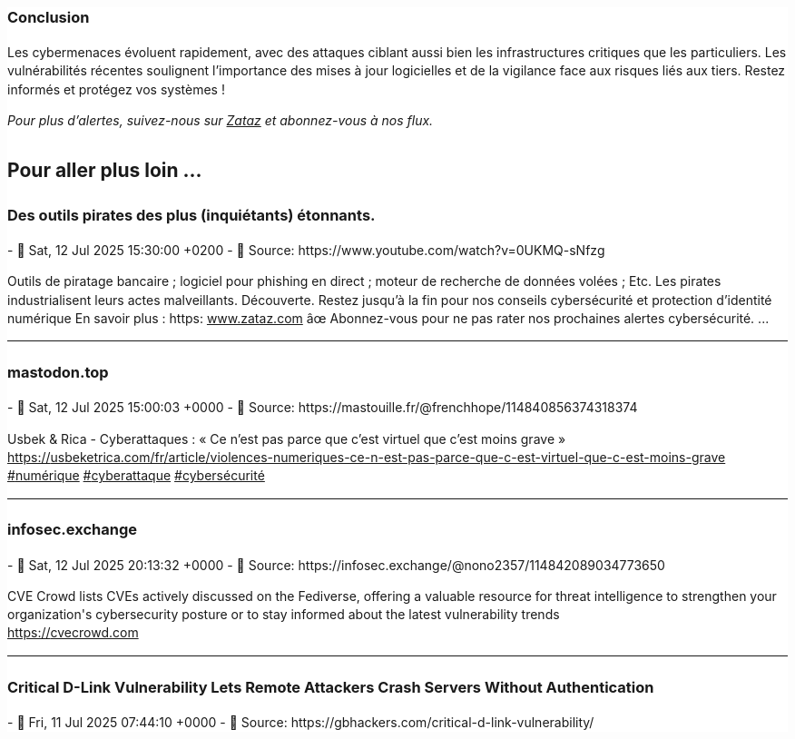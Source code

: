 
### **Conclusion**
Les cybermenaces évoluent rapidement, avec des attaques ciblant aussi bien les infrastructures critiques que les particuliers. Les vulnérabilités récentes soulignent l’importance des mises à jour logicielles et de la vigilance face aux risques liés aux tiers. Restez informés et protégez vos systèmes !

*Pour plus d’alertes, suivez-nous sur [Zataz](https://www.zataz.com) et abonnez-vous à nos flux.*

## Pour aller plus loin ...

<h3 class="class_h3">Des outils pirates des plus (inquiétants) étonnants.</h3>
- 📅 Sat, 12 Jul 2025 15:30:00 +0200
- 🔗 Source: https://www.youtube.com/watch?v=0UKMQ-sNfzg

Outils de piratage bancaire ; logiciel pour phishing en  direct  ; moteur de recherche de données volées ; Etc. Les pirates industrialisent leurs actes malveillants. Découverte.      Restez jusqu’à  la fin pour nos conseils cybersécurité et protection d’identité numérique    En savoir plus : https:  www.zataz.com  âœ  Abonnez-vous pour ne pas rater nos prochaines alertes cybersécurité.    ...

---

<h3 class="class_h3">mastodon.top</h3>
- 📅 Sat, 12 Jul 2025 15:00:03 +0000
- 🔗 Source: https://mastouille.fr/@frenchhope/114840856374318374

<p>Usbek &amp; Rica - Cyberattaques : « Ce n’est pas parce que c’est virtuel que c’est moins grave » <a href="https://usbeketrica.com/fr/article/violences-numeriques-ce-n-est-pas-parce-que-c-est-virtuel-que-c-est-moins-grave" rel="nofollow noopener noreferrer" target="_blank"><span class="invisible">https://</span><span class="ellipsis">usbeketrica.com/fr/article/vio</span><span class="invisible">lences-numeriques-ce-n-est-pas-parce-que-c-est-virtuel-que-c-est-moins-grave</span></a> <a class="mention hashtag" href="https://mastouille.fr/tags/num%C3%A9rique" rel="nofollow noopener noreferrer" target="_blank">#<span>numérique</span></a> <a class="mention hashtag" href="https://mastouille.fr/tags/cyberattaque" rel="nofollow noopener noreferrer" target="_blank">#<span>cyberattaque</span></a> <a class="mention hashtag" href="https://mastouille.fr/tags/cybers%C3%A9curit%C3%A9" rel="nofollow noopener noreferrer" target="_blank">#<span>cybersécurité</span></a></p>

---

<h3 class="class_h3">infosec.exchange</h3>
- 📅 Sat, 12 Jul 2025 20:13:32 +0000
- 🔗 Source: https://infosec.exchange/@nono2357/114842089034773650

<p>CVE Crowd lists CVEs actively discussed on the Fediverse, offering a valuable resource for threat intelligence to strengthen your organization's cybersecurity posture or to stay informed about the latest vulnerability trends <br /><a href="https://cvecrowd.com" rel="nofollow noopener" target="_blank"><span class="invisible">https://</span><span class="">cvecrowd.com</span><span class="invisible"></span></a></p>

---

<h3 class="class_h3">Critical D-Link Vulnerability Lets Remote Attackers Crash Servers Without Authentication</h3>
- 📅 Fri, 11 Jul 2025 07:44:10 +0000
- 🔗 Source: https://gbhackers.com/critical-d-link-vulnerability/
